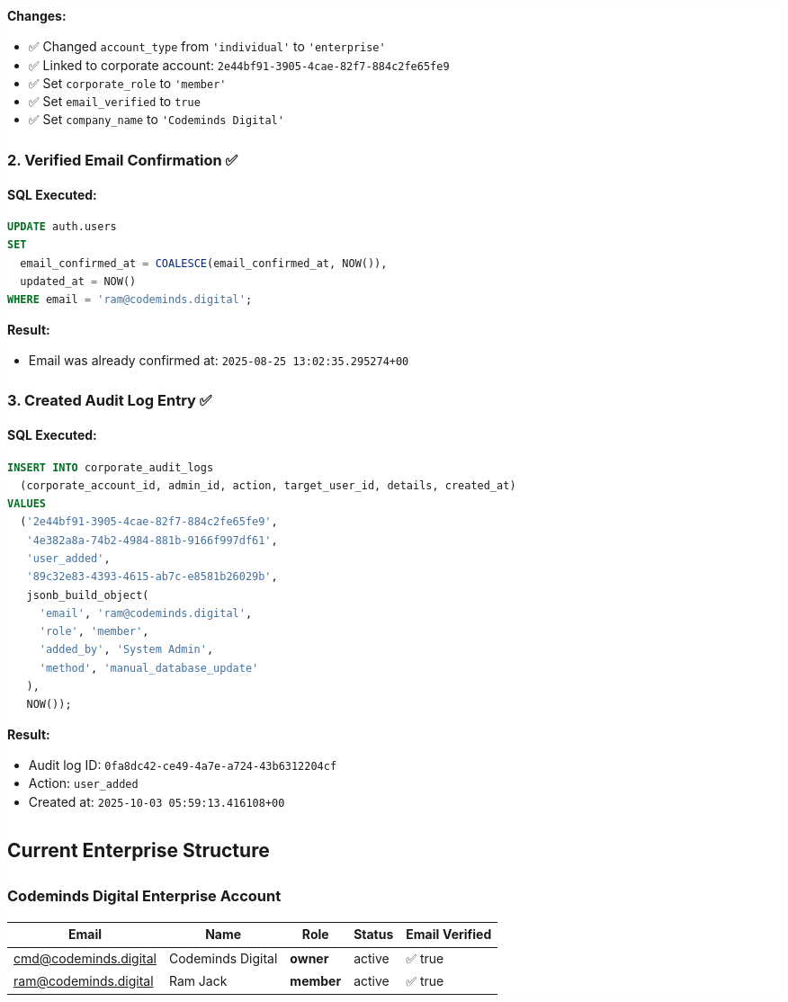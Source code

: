 **Changes:**
- ✅ Changed `account_type` from `'individual'` to `'enterprise'`
- ✅ Linked to corporate account: `2e44bf91-3905-4cae-82f7-884c2fe65fe9`
- ✅ Set `corporate_role` to `'member'`
- ✅ Set `email_verified` to `true`
- ✅ Set `company_name` to `'Codeminds Digital'`

### 2. Verified Email Confirmation ✅

**SQL Executed:**
```sql
UPDATE auth.users 
SET 
  email_confirmed_at = COALESCE(email_confirmed_at, NOW()),
  updated_at = NOW()
WHERE email = 'ram@codeminds.digital';
```

**Result:**
- Email was already confirmed at: `2025-08-25 13:02:35.295274+00`

### 3. Created Audit Log Entry ✅

**SQL Executed:**
```sql
INSERT INTO corporate_audit_logs 
  (corporate_account_id, admin_id, action, target_user_id, details, created_at) 
VALUES 
  ('2e44bf91-3905-4cae-82f7-884c2fe65fe9', 
   '4e382a8a-74b2-4984-881b-9166f997df61', 
   'user_added', 
   '89c32e83-4393-4615-ab7c-e8581b26029b', 
   jsonb_build_object(
     'email', 'ram@codeminds.digital', 
     'role', 'member', 
     'added_by', 'System Admin', 
     'method', 'manual_database_update'
   ), 
   NOW());
```

**Result:**
- Audit log ID: `0fa8dc42-ce49-4a7e-a724-43b6312204cf`
- Action: `user_added`
- Created at: `2025-10-03 05:59:13.416108+00`

## Current Enterprise Structure

### Codeminds Digital Enterprise Account

| Email | Name | Role | Status | Email Verified |
|-------|------|------|--------|----------------|
| cmd@codeminds.digital | Codeminds Digital | **owner** | active | ✅ true |
| ram@codeminds.digital | Ram Jack | **member** | active | ✅ true |
